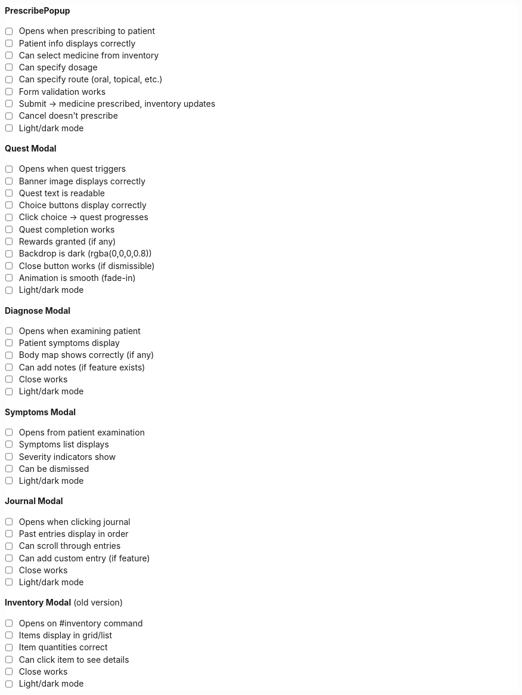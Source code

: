 **PrescribePopup**
- [ ] Opens when prescribing to patient
- [ ] Patient info displays correctly
- [ ] Can select medicine from inventory
- [ ] Can specify dosage
- [ ] Can specify route (oral, topical, etc.)
- [ ] Form validation works
- [ ] Submit → medicine prescribed, inventory updates
- [ ] Cancel doesn't prescribe
- [ ] Light/dark mode

**Quest Modal**
- [ ] Opens when quest triggers
- [ ] Banner image displays correctly
- [ ] Quest text is readable
- [ ] Choice buttons display correctly
- [ ] Click choice → quest progresses
- [ ] Quest completion works
- [ ] Rewards granted (if any)
- [ ] Backdrop is dark (rgba(0,0,0,0.8))
- [ ] Close button works (if dismissible)
- [ ] Animation is smooth (fade-in)
- [ ] Light/dark mode

**Diagnose Modal**
- [ ] Opens when examining patient
- [ ] Patient symptoms display
- [ ] Body map shows correctly (if any)
- [ ] Can add notes (if feature exists)
- [ ] Close works
- [ ] Light/dark mode

**Symptoms Modal**
- [ ] Opens from patient examination
- [ ] Symptoms list displays
- [ ] Severity indicators show
- [ ] Can be dismissed
- [ ] Light/dark mode

**Journal Modal**
- [ ] Opens when clicking journal
- [ ] Past entries display in order
- [ ] Can scroll through entries
- [ ] Can add custom entry (if feature)
- [ ] Close works
- [ ] Light/dark mode

**Inventory Modal** (old version)
- [ ] Opens on #inventory command
- [ ] Items display in grid/list
- [ ] Item quantities correct
- [ ] Can click item to see details
- [ ] Close works
- [ ] Light/dark mode
